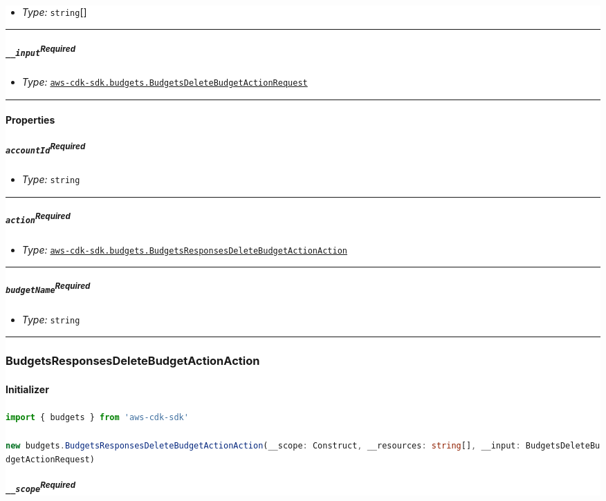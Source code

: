 - *Type:* `string`[]

---

##### `__input`<sup>Required</sup> <a name="aws-cdk-sdk.budgets.BudgetsResponsesDeleteBudgetAction.parameter.__input"></a>

- *Type:* [`aws-cdk-sdk.budgets.BudgetsDeleteBudgetActionRequest`](#aws-cdk-sdk.budgets.BudgetsDeleteBudgetActionRequest)

---



#### Properties <a name="Properties"></a>

##### `accountId`<sup>Required</sup> <a name="aws-cdk-sdk.budgets.BudgetsResponsesDeleteBudgetAction.property.accountId"></a>

- *Type:* `string`

---

##### `action`<sup>Required</sup> <a name="aws-cdk-sdk.budgets.BudgetsResponsesDeleteBudgetAction.property.action"></a>

- *Type:* [`aws-cdk-sdk.budgets.BudgetsResponsesDeleteBudgetActionAction`](#aws-cdk-sdk.budgets.BudgetsResponsesDeleteBudgetActionAction)

---

##### `budgetName`<sup>Required</sup> <a name="aws-cdk-sdk.budgets.BudgetsResponsesDeleteBudgetAction.property.budgetName"></a>

- *Type:* `string`

---


### BudgetsResponsesDeleteBudgetActionAction <a name="aws-cdk-sdk.budgets.BudgetsResponsesDeleteBudgetActionAction"></a>

#### Initializer <a name="aws-cdk-sdk.budgets.BudgetsResponsesDeleteBudgetActionAction.Initializer"></a>

```typescript
import { budgets } from 'aws-cdk-sdk'

new budgets.BudgetsResponsesDeleteBudgetActionAction(__scope: Construct, __resources: string[], __input: BudgetsDeleteBudgetActionRequest)
```

##### `__scope`<sup>Required</sup> <a name="aws-cdk-sdk.budgets.BudgetsResponsesDeleteBudgetActionAction.parameter.__scope"></a>
